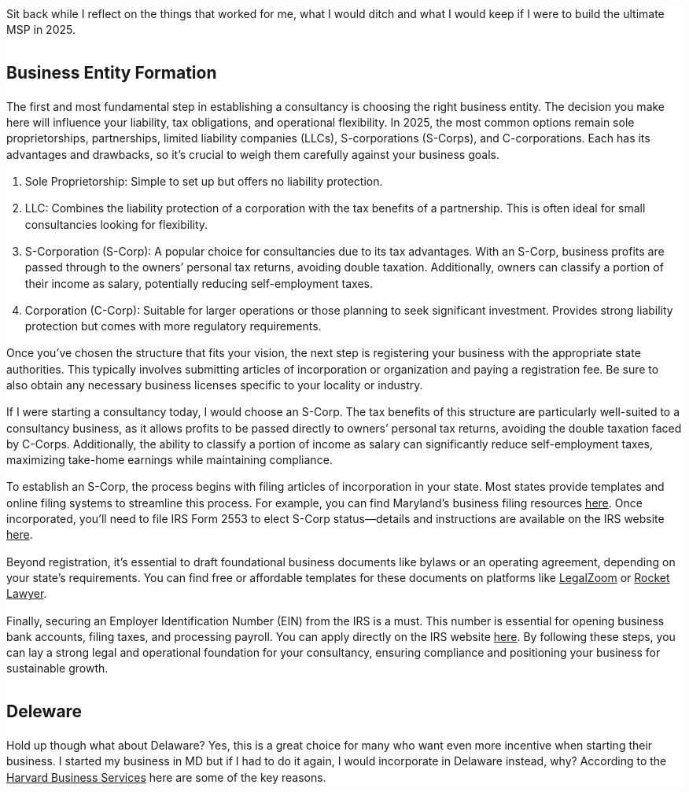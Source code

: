 Sit back while I reflect on the things that worked for me, what I would ditch and what I would keep if I were to build the ultimate MSP in 2025.

## Business Entity Formation

The first and most fundamental step in establishing a consultancy is choosing the right business entity. The decision you make here will influence your liability, tax obligations, and operational flexibility. In 2025, the most common options remain sole proprietorships, partnerships, limited liability companies (LLCs), S-corporations (S-Corps), and C-corporations. Each has its advantages and drawbacks, so it’s crucial to weigh them carefully against your business goals.

1. Sole Proprietorship: Simple to set up but offers no liability protection.

2. LLC: Combines the liability protection of a corporation with the tax benefits of a partnership. This is often ideal for small consultancies looking for flexibility.

3. S-Corporation (S-Corp): A popular choice for consultancies due to its tax advantages. With an S-Corp, business profits are passed through to the owners’ personal tax returns, avoiding double taxation. Additionally, owners can classify a portion of their income as salary, potentially reducing self-employment taxes.

4. Corporation (C-Corp): Suitable for larger operations or those planning to seek significant investment. Provides strong liability protection but comes with more regulatory requirements.

Once you’ve chosen the structure that fits your vision, the next step is registering your business with the appropriate state authorities. This typically involves submitting articles of incorporation or organization and paying a registration fee. Be sure to also obtain any necessary business licenses specific to your locality or industry.

If I were starting a consultancy today, I would choose an S-Corp. The tax benefits of this structure are particularly well-suited to a consultancy business, as it allows profits to be passed directly to owners’ personal tax returns, avoiding the double taxation faced by C-Corps. Additionally, the ability to classify a portion of income as salary can significantly reduce self-employment taxes, maximizing take-home earnings while maintaining compliance.

To establish an S-Corp, the process begins with filing articles of incorporation in your state. Most states provide templates and online filing systems to streamline this process. For example, you can find Maryland’s business filing resources [here](https://businessexpress.maryland.gov/). Once incorporated, you’ll need to file IRS Form 2553 to elect S-Corp status—details and instructions are available on the IRS website [here](https://www.irs.gov/forms-pubs/about-form-2553).

Beyond registration, it’s essential to draft foundational business documents like bylaws or an operating agreement, depending on your state’s requirements. You can find free or affordable templates for these documents on platforms like [LegalZoom](https://www.legalzoom.com/) or [Rocket Lawyer](https://www.rocketlawyer.com/).

Finally, securing an Employer Identification Number (EIN) from the IRS is a must. This number is essential for opening business bank accounts, filing taxes, and processing payroll. You can apply directly on the IRS website [here](https://www.irs.gov/businesses/small-businesses-self-employed/how-to-apply-for-an-ein). By following these steps, you can lay a strong legal and operational foundation for your consultancy, ensuring compliance and positioning your business for sustainable growth.

## Deleware 

Hold up though what about Delaware? Yes, this is a great choice for many who want even more incentive when starting their business. I started my business in MD but if I had to do it again, I would incorporate in Delaware instead, why? According to the [Harvard Business Services](https://www.delawareinc.com/before-forming-your-company/benefits-of-incorporating-in-delaware/) here are some of the key reasons. 
